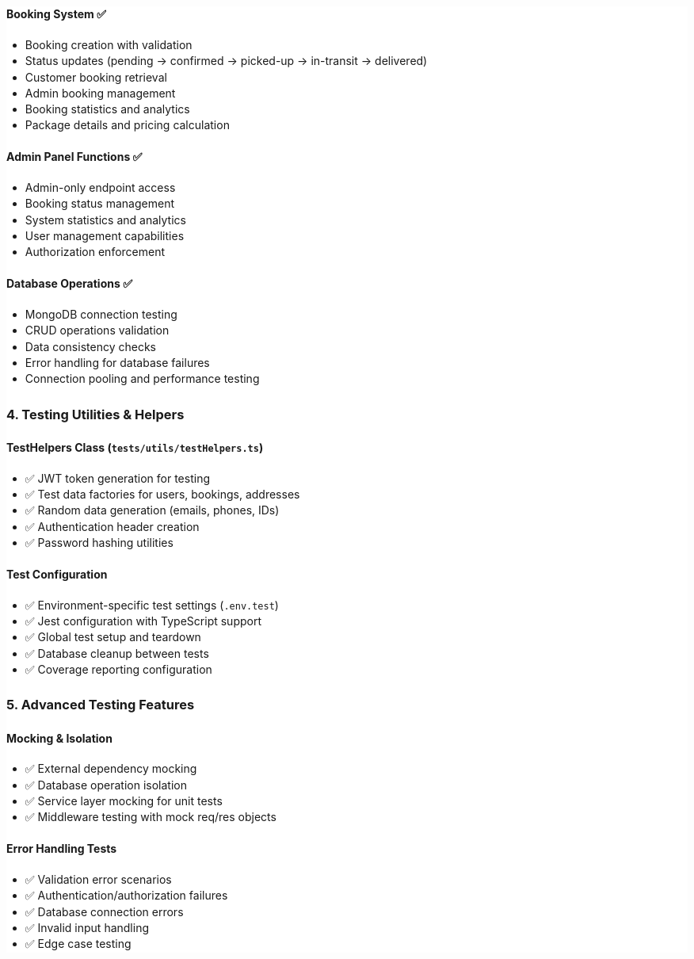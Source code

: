 #### **Booking System** ✅
- Booking creation with validation
- Status updates (pending → confirmed → picked-up → in-transit → delivered)
- Customer booking retrieval
- Admin booking management
- Booking statistics and analytics
- Package details and pricing calculation

#### **Admin Panel Functions** ✅
- Admin-only endpoint access
- Booking status management
- System statistics and analytics
- User management capabilities
- Authorization enforcement

#### **Database Operations** ✅
- MongoDB connection testing
- CRUD operations validation
- Data consistency checks
- Error handling for database failures
- Connection pooling and performance testing

### 4. **Testing Utilities & Helpers**

#### **TestHelpers Class** (`tests/utils/testHelpers.ts`)
- ✅ JWT token generation for testing
- ✅ Test data factories for users, bookings, addresses
- ✅ Random data generation (emails, phones, IDs)
- ✅ Authentication header creation
- ✅ Password hashing utilities

#### **Test Configuration**
- ✅ Environment-specific test settings (`.env.test`)
- ✅ Jest configuration with TypeScript support
- ✅ Global test setup and teardown
- ✅ Database cleanup between tests
- ✅ Coverage reporting configuration

### 5. **Advanced Testing Features**

#### **Mocking & Isolation**
- ✅ External dependency mocking
- ✅ Database operation isolation
- ✅ Service layer mocking for unit tests
- ✅ Middleware testing with mock req/res objects

#### **Error Handling Tests**
- ✅ Validation error scenarios
- ✅ Authentication/authorization failures
- ✅ Database connection errors
- ✅ Invalid input handling
- ✅ Edge case testing
